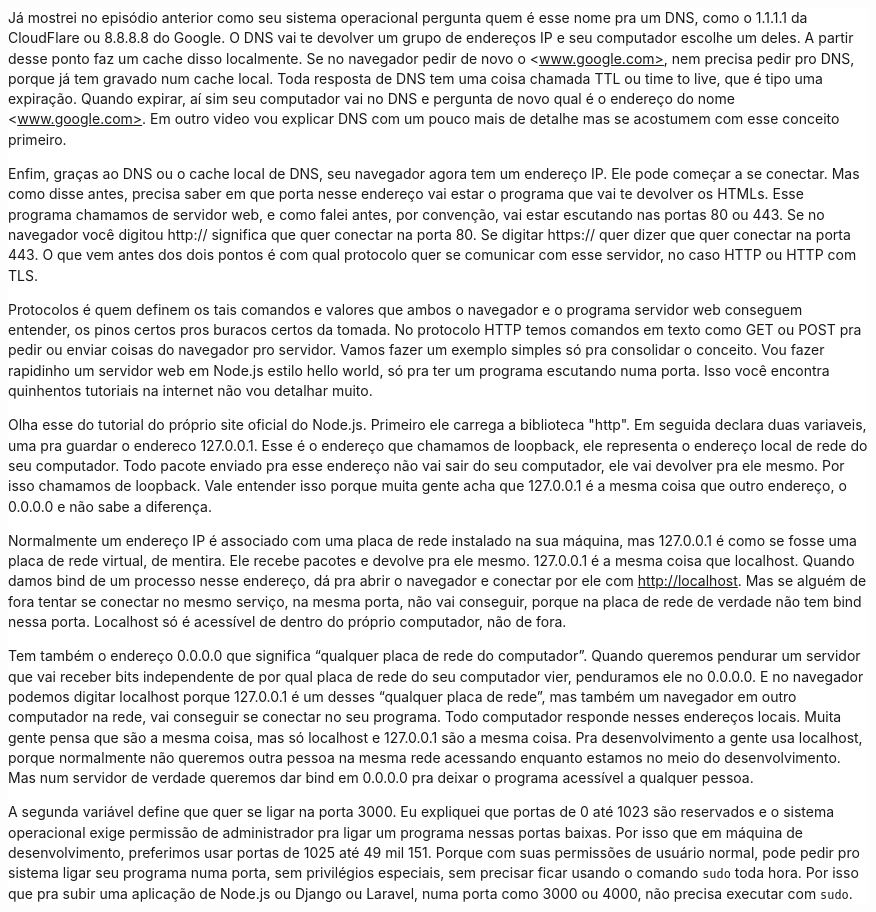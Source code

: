 Já mostrei no episódio anterior como seu sistema operacional pergunta quem é esse nome pra um DNS, como o 1.1.1.1 da CloudFlare ou 8.8.8.8 do Google. O DNS vai te devolver um grupo de endereços IP e seu computador escolhe um deles. A partir desse ponto faz um cache disso localmente. Se no navegador pedir de novo o <www.google.com>, nem precisa pedir pro DNS, porque já tem gravado num cache local. Toda resposta de DNS tem uma coisa chamada TTL ou time to live, que é tipo uma expiração. Quando expirar, aí sim seu computador vai no DNS e pergunta de novo qual é o endereço do nome <www.google.com>. Em outro video vou explicar DNS com um pouco mais de detalhe mas se acostumem com esse conceito primeiro.

Enfim, graças ao DNS ou o cache local de DNS, seu navegador agora tem um endereço IP. Ele pode começar a se conectar. Mas como disse antes, precisa saber em que porta nesse endereço vai estar o programa que vai te devolver os HTMLs. Esse programa chamamos de servidor web, e como falei antes, por convenção, vai estar escutando nas portas 80 ou 443. Se no navegador você digitou http:// significa que quer conectar na porta 80. Se digitar https:// quer dizer que quer conectar na porta 443. O que vem antes dos dois pontos é com qual protocolo quer se comunicar com esse servidor, no caso HTTP ou HTTP com TLS.

Protocolos é quem definem os tais comandos e valores que ambos o navegador e o programa servidor web conseguem entender, os pinos certos pros buracos certos da tomada. No protocolo HTTP temos comandos em texto como GET ou POST pra pedir ou enviar coisas do navegador pro servidor. Vamos fazer um exemplo simples só pra consolidar o conceito. Vou fazer rapidinho um servidor web em Node.js estilo hello world, só pra ter um programa escutando numa porta. Isso você encontra quinhentos tutoriais na internet não vou detalhar muito.

Olha esse do tutorial do próprio site oficial do Node.js. Primeiro ele carrega a biblioteca "http". Em seguida declara duas variaveis, uma pra guardar o endereco 127.0.0.1. Esse é o endereço que chamamos de loopback, ele representa o endereço local de rede do seu computador. Todo pacote enviado pra esse endereço não vai sair do seu computador, ele vai devolver pra ele mesmo. Por isso chamamos de loopback. Vale entender isso porque muita gente acha que 127.0.0.1 é a mesma coisa que outro endereço, o 0.0.0.0 e não sabe a diferença.

Normalmente um endereço IP é associado com uma placa de rede instalado na sua máquina, mas 127.0.0.1 é como se fosse uma placa de rede virtual, de mentira. Ele recebe pacotes e devolve pra ele mesmo. 127.0.0.1 é a mesma coisa que localhost. Quando damos bind de um processo nesse endereço, dá pra abrir o navegador e conectar por ele com <http://localhost>. Mas se alguém de fora tentar se conectar no mesmo serviço, na mesma porta, não vai conseguir, porque na placa de rede de verdade não tem bind nessa porta. Localhost só é acessível de dentro do próprio computador, não de fora.

Tem também o endereço 0.0.0.0 que significa “qualquer placa de rede do computador”. Quando queremos pendurar um servidor que vai receber bits independente de por qual placa de rede do seu computador vier, penduramos ele no 0.0.0.0. E no navegador podemos digitar localhost porque 127.0.0.1 é um desses “qualquer placa de rede”, mas também um navegador em outro computador na rede, vai conseguir se conectar no seu programa. Todo computador responde nesses endereços locais. Muita gente pensa que são a mesma coisa, mas só localhost e 127.0.0.1 são a mesma coisa. Pra desenvolvimento a gente usa localhost, porque normalmente não queremos outra pessoa na mesma rede acessando enquanto estamos no meio do desenvolvimento. Mas num servidor de verdade queremos dar bind em 0.0.0.0 pra deixar o programa acessível a qualquer pessoa.

A segunda variável define que quer se ligar na porta 3000. Eu expliquei que portas de 0 até 1023 são reservados e o sistema operacional exige permissão de administrador pra ligar um programa nessas portas baixas. Por isso que em máquina de desenvolvimento, preferimos usar portas de 1025 até 49 mil 151. Porque com suas permissões de usuário normal, pode pedir pro sistema ligar seu programa numa porta, sem privilégios especiais, sem precisar ficar usando o comando `sudo` toda hora. Por isso que pra subir uma aplicação de Node.js ou Django ou Laravel, numa porta como 3000 ou 4000, não precisa executar com `sudo`.
